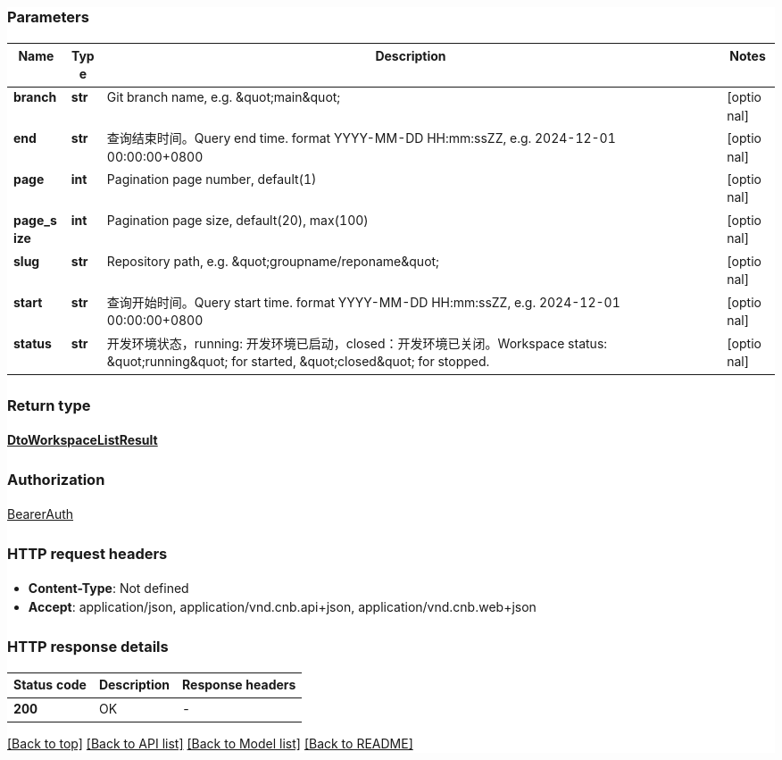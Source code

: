 

### Parameters


Name | Type | Description  | Notes
------------- | ------------- | ------------- | -------------
 **branch** | **str**| Git branch name, e.g. \&quot;main\&quot; | [optional] 
 **end** | **str**| 查询结束时间。Query end time. format YYYY-MM-DD HH:mm:ssZZ, e.g. 2024-12-01 00:00:00+0800 | [optional] 
 **page** | **int**| Pagination page number, default(1) | [optional] 
 **page_size** | **int**| Pagination page size, default(20), max(100) | [optional] 
 **slug** | **str**| Repository path, e.g. \&quot;groupname/reponame\&quot; | [optional] 
 **start** | **str**| 查询开始时间。Query start time. format YYYY-MM-DD HH:mm:ssZZ, e.g. 2024-12-01 00:00:00+0800 | [optional] 
 **status** | **str**| 开发环境状态，running: 开发环境已启动，closed：开发环境已关闭。Workspace status: \&quot;running\&quot; for started, \&quot;closed\&quot; for stopped. | [optional] 

### Return type

[**DtoWorkspaceListResult**](DtoWorkspaceListResult.md)

### Authorization

[BearerAuth](../README.md#BearerAuth)

### HTTP request headers

 - **Content-Type**: Not defined
 - **Accept**: application/json, application/vnd.cnb.api+json, application/vnd.cnb.web+json

### HTTP response details

| Status code | Description | Response headers |
|-------------|-------------|------------------|
**200** | OK |  -  |

[[Back to top]](#) [[Back to API list]](../README.md#documentation-for-api-endpoints) [[Back to Model list]](../README.md#documentation-for-models) [[Back to README]](../README.md)

